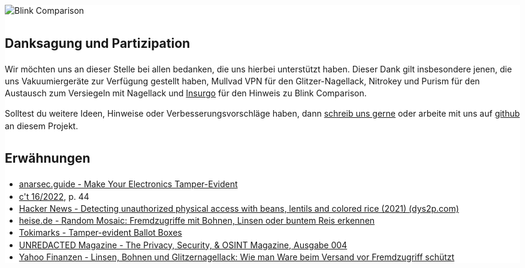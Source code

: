 ![Blink Comparison](/assets/images/tamper-evident-protection/blink.webp)

<h2 id="danksagung-und-partizipation">Danksagung und Partizipation</h2>

Wir möchten uns an dieser Stelle bei allen bedanken, die uns hierbei unterstützt haben. Dieser Dank gilt insbesondere jenen, die uns Vakuumiergeräte zur Verfügung gestellt haben, Mullvad VPN für den Glitzer-Nagellack, Nitrokey und Purism für den Austausch zum Versiegeln mit Nagellack und [Insurgo](https://insurgo.ca) für den Hinweis zu Blink Comparison.

Solltest du weitere Ideen, Hinweise oder Verbesserungsvorschläge haben, dann [schreib uns gerne](https://proxysto.re/contact.html) oder arbeite mit uns auf [github](https://github.com/dys2p/website-dys2p/blob/master/2021-12-tamper-evident-protection) an diesem Projekt.

<h2 id="erwaehnungen">Erwähnungen</h2>

* [anarsec.guide - Make Your Electronics Tamper-Evident](https://www.anarsec.guide/posts/tamper/)
* [c't 16/2022](https://www.heise.de/select/ct/2022/16), p. 44
* [Hacker News - Detecting unauthorized physical access with beans, lentils and colored rice (2021) (dys2p.com)](https://news.ycombinator.com/item?id=31897530)
* [heise.de - Random Mosaic: Fremdzugriffe mit Bohnen, Linsen oder buntem Reis erkennen ](https://web.archive.org/web/20220627170123/https://www.heise.de/news/Random-Mosaic-Fremdzugriffe-mit-Bohnen-Linsen-oder-buntem-Reis-erkennen-7155080.html)
* [Tokimarks - Tamper-evident Ballot Boxes](https://github.com/mleonhard/tokimark#tamper-evident-ballot-boxes)
* [UNREDACTED Magazine - The Privacy, Security, & OSINT Magazine, Ausgabe 004](https://unredactedmagazine.com/issues/004.pdf)
* [Yahoo Finanzen - Linsen, Bohnen und Glitzernagellack: Wie man Ware beim Versand vor Fremdzugriff schützt](https://de.nachrichten.yahoo.com/linsen-bohnen-und-glitzernagellack-wie-man-ware-beim-versand-vor-fremdzugriff-schutzt-121805730.html)
